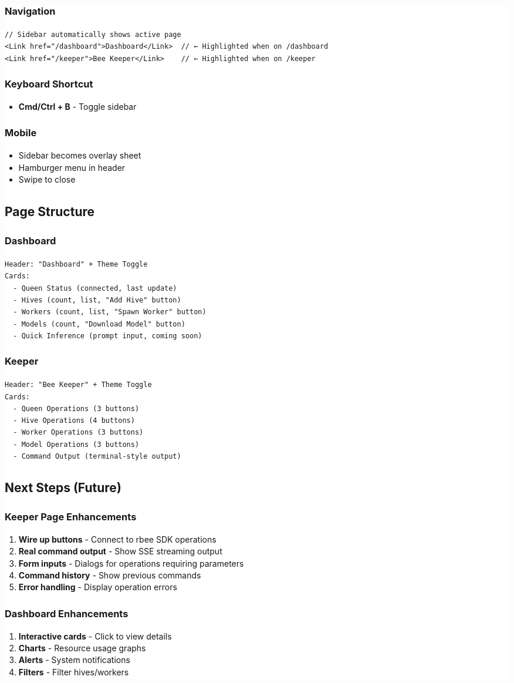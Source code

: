 ### Navigation
```tsx
// Sidebar automatically shows active page
<Link href="/dashboard">Dashboard</Link>  // ← Highlighted when on /dashboard
<Link href="/keeper">Bee Keeper</Link>    // ← Highlighted when on /keeper
```

### Keyboard Shortcut
- **Cmd/Ctrl + B** - Toggle sidebar

### Mobile
- Sidebar becomes overlay sheet
- Hamburger menu in header
- Swipe to close

## Page Structure

### Dashboard
```
Header: "Dashboard" + Theme Toggle
Cards:
  - Queen Status (connected, last update)
  - Hives (count, list, "Add Hive" button)
  - Workers (count, list, "Spawn Worker" button)
  - Models (count, "Download Model" button)
  - Quick Inference (prompt input, coming soon)
```

### Keeper
```
Header: "Bee Keeper" + Theme Toggle
Cards:
  - Queen Operations (3 buttons)
  - Hive Operations (4 buttons)
  - Worker Operations (3 buttons)
  - Model Operations (3 buttons)
  - Command Output (terminal-style output)
```

## Next Steps (Future)

### Keeper Page Enhancements
1. **Wire up buttons** - Connect to rbee SDK operations
2. **Real command output** - Show SSE streaming output
3. **Form inputs** - Dialogs for operations requiring parameters
4. **Command history** - Show previous commands
5. **Error handling** - Display operation errors

### Dashboard Enhancements
1. **Interactive cards** - Click to view details
2. **Charts** - Resource usage graphs
3. **Alerts** - System notifications
4. **Filters** - Filter hives/workers
